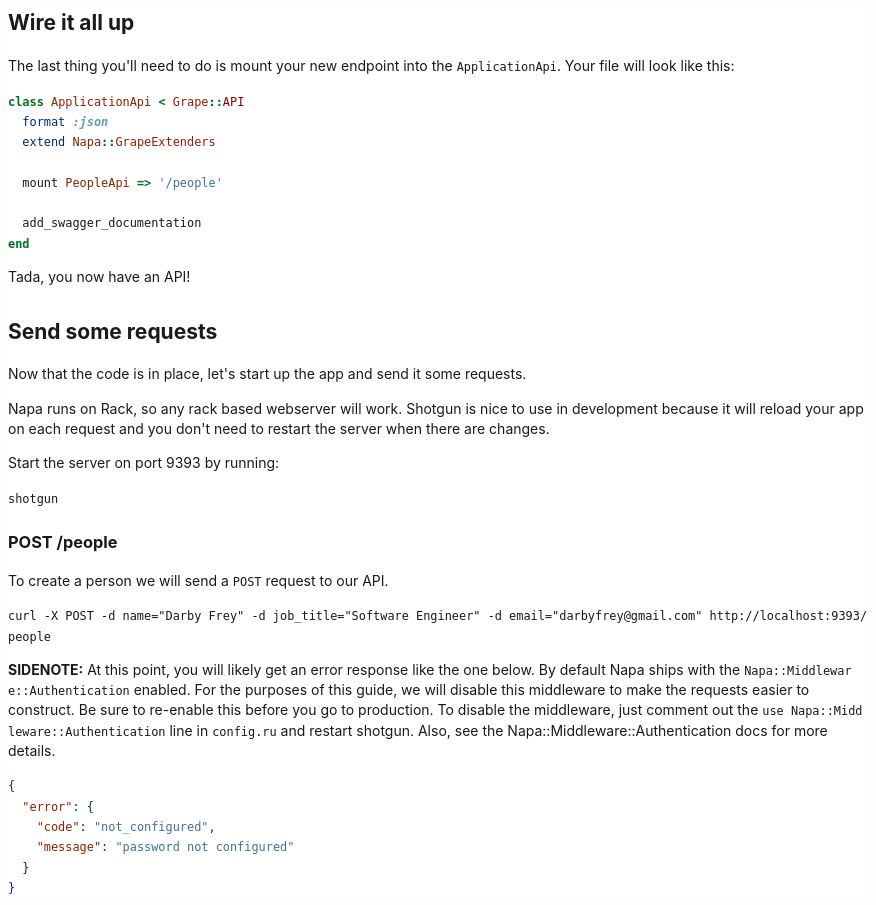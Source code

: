 ## Wire it all up

The last thing you'll need to do is mount your new endpoint into the `ApplicationApi`. Your file will look like this:

```ruby
class ApplicationApi < Grape::API
  format :json
  extend Napa::GrapeExtenders

  mount PeopleApi => '/people'

  add_swagger_documentation
end
```

Tada, you now have an API!

## Send some requests

Now that the code is in place, let's start up the app and send it some requests.

Napa runs on Rack, so any rack based webserver will work. Shotgun is nice to use in development because it will reload your app on each request and you don't need to restart the server when there are changes.

Start the server on port 9393 by running:

```
shotgun
```

### POST /people

To create a person we will send a `POST` request to our API.

```
curl -X POST -d name="Darby Frey" -d job_title="Software Engineer" -d email="darbyfrey@gmail.com" http://localhost:9393/people
```

**SIDENOTE:** At this point, you will likely get an error response like the one below. By default Napa ships with the `Napa::Middleware::Authentication` enabled. For the purposes of this guide, we will disable this middleware to make the requests easier to construct. Be sure to re-enable this before you go to production. To disable the middleware, just comment out the `use Napa::Middleware::Authentication` line in `config.ru` and restart shotgun. Also, see the Napa::Middleware::Authentication docs for more details.

```json
{
  "error": {
    "code": "not_configured",
    "message": "password not configured"
  }
}
```
